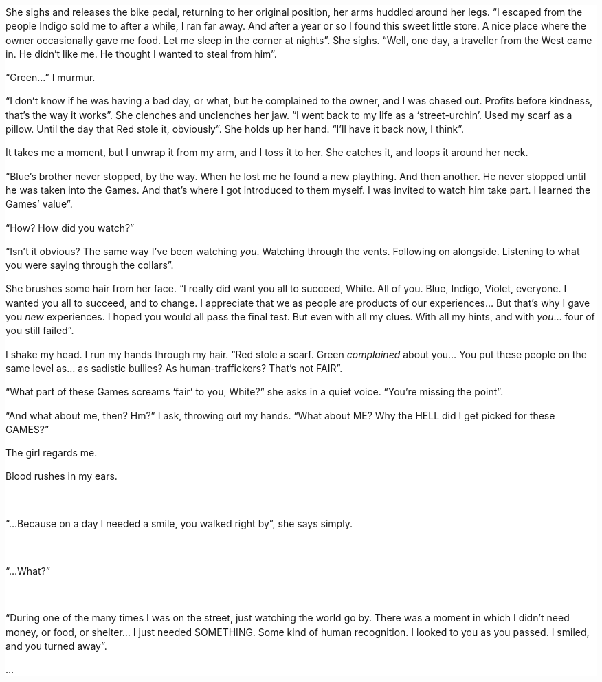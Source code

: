 She sighs and releases the bike pedal, returning to her original position, her arms huddled around her legs. “I escaped from the people Indigo sold me to after a while, I ran far away. And after a year or so I found this sweet little store. A nice place where the owner occasionally gave me food. Let me sleep in the corner at nights”. She sighs. “Well, one day, a traveller from the West came in. He didn’t like me. He thought I wanted to steal from him”.

“Green…” I murmur.

“I don’t know if he was having a bad day, or what, but he complained to the owner, and I was chased out. Profits before kindness, that’s the way it works”. She clenches and unclenches her jaw. “I went back to my life as a ‘street-urchin’. Used my scarf as a pillow. Until the day that Red stole it, obviously”. She holds up her hand. “I’ll have it back now, I think”.

It takes me a moment, but I unwrap it from my arm, and I toss it to her. She catches it, and loops it around her neck.

“Blue’s brother never stopped, by the way. When he lost me he found a new plaything. And then another. He never stopped until he was taken into the Games. And that’s where I got introduced to them myself. I was invited to watch him take part. I learned the Games’ value”.

“How? How did you watch?”

“Isn’t it obvious? The same way I’ve been watching *you*. Watching through the vents. Following on alongside. Listening to what you were saying through the collars”.

She brushes some hair from her face. “I really did want you all to succeed, White. All of you. Blue, Indigo, Violet, everyone. I wanted you all to succeed, and to change. I appreciate that we as people are products of our experiences… But that’s why I gave you *new* experiences. I hoped you would all pass the final test. But even with all my clues. With all my hints, and with *you*… four of you still failed”.

I shake my head. I run my hands through my hair. “Red stole a scarf. Green *complained* about you… You put these people on the same level as… as sadistic bullies? As human-traffickers? That’s not FAIR”.

“What part of these Games screams ‘fair’ to you, White?” she asks in a quiet voice. “You’re missing the point”.

“And what about me, then? Hm?” I ask, throwing out my hands. “What about ME? Why the HELL did I get picked for these GAMES?”

The girl regards me.

Blood rushes in my ears.

&#x200B;

“…Because on a day I needed a smile, you walked right by”, she says simply.

&#x200B;

“…What?”

&#x200B;

“During one of the many times I was on the street, just watching the world go by. There was a moment in which I didn’t need money, or food, or shelter… I just needed SOMETHING. Some kind of human recognition. I looked to you as you passed. I smiled, and you turned away”.

…
